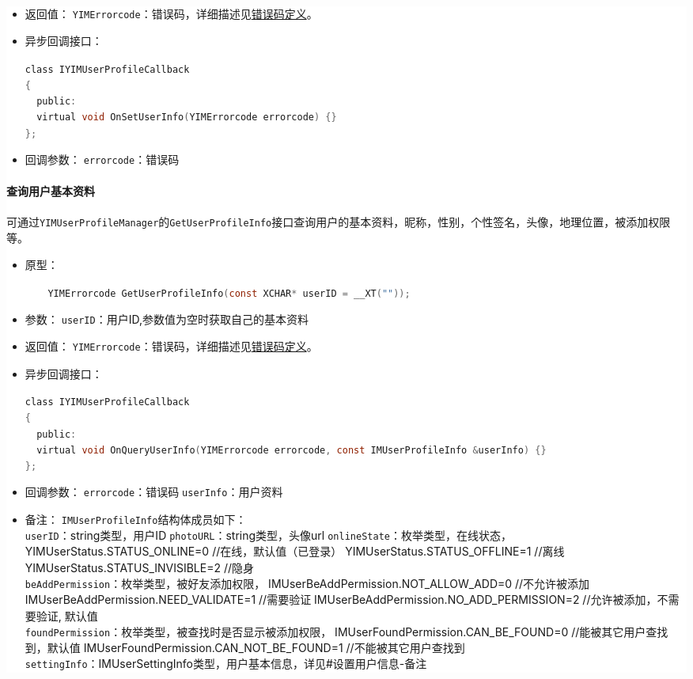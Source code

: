 - 返回值：
  `YIMErrorcode`：错误码，详细描述见[错误码定义](#错误码定义)。    
    
- 异步回调接口：

  ``` c  
  class IYIMUserProfileCallback
  {
    public:  
    virtual void OnSetUserInfo(YIMErrorcode errorcode) {}
  };  
  ```
  
- 回调参数：
  `errorcode`：错误码
  
#### 查询用户基本资料
可通过`YIMUserProfileManager`的`GetUserProfileInfo`接口查询用户的基本资料，昵称，性别，个性签名，头像，地理位置，被添加权限等。

- 原型：

  ``` c
      YIMErrorcode GetUserProfileInfo(const XCHAR* userID = __XT(""));
  ```

- 参数：
  `userID`：用户ID,参数值为空时获取自己的基本资料
  
- 返回值：
  `YIMErrorcode`：错误码，详细描述见[错误码定义](#错误码定义)。   
    
- 异步回调接口：

  ``` c 
  class IYIMUserProfileCallback
  {
    public:    
    virtual void OnQueryUserInfo(YIMErrorcode errorcode, const IMUserProfileInfo &userInfo) {}
  };  
  ```
  
- 回调参数：
  `errorcode`：错误码
  `userInfo`：用户资料
  
- 备注：
  `IMUserProfileInfo`结构体成员如下：  
  `userID`：string类型，用户ID
  `photoURL`：string类型，头像url
  `onlineState`：枚举类型，在线状态，
                 YIMUserStatus.STATUS_ONLINE=0   //在线，默认值（已登录）
                 YIMUserStatus.STATUS_OFFLINE=1  //离线 
                 YIMUserStatus.STATUS_INVISIBLE=2 //隐身                
  `beAddPermission`：枚举类型，被好友添加权限，
               IMUserBeAddPermission.NOT_ALLOW_ADD=0    //不允许被添加
               IMUserBeAddPermission.NEED_VALIDATE=1    //需要验证
               IMUserBeAddPermission.NO_ADD_PERMISSION=2 //允许被添加，不需要验证, 默认值  
  `foundPermission`：枚举类型，被查找时是否显示被添加权限，
                    IMUserFoundPermission.CAN_BE_FOUND=0  //能被其它用户查找到，默认值
                    IMUserFoundPermission.CAN_NOT_BE_FOUND=1  //不能被其它用户查找到                    
  `settingInfo`：IMUserSettingInfo类型，用户基本信息，详见#设置用户信息-备注
  